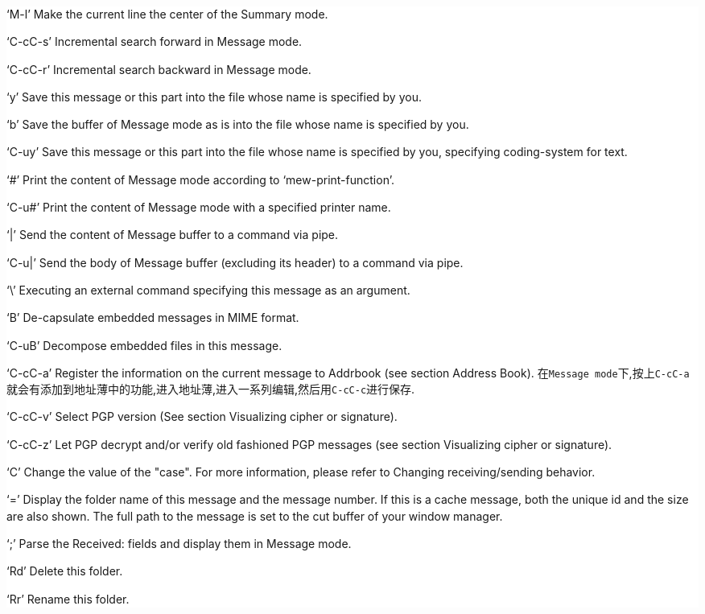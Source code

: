 ‘M-l’
Make the current line the center of the Summary mode.

‘C-cC-s’
Incremental search forward in Message mode.

‘C-cC-r’
Incremental search backward in Message mode.

‘y’
Save this message or this part into the file whose name is specified by you.

‘b’
Save the buffer of Message mode as is into the file whose name is specified by you.

‘C-uy’
Save this message or this part into the file whose name is specified by you, specifying coding-system for text.

‘#’
Print the content of Message mode according to ‘mew-print-function’.

‘C-u#’
Print the content of Message mode with a specified printer name.

‘|’
Send the content of Message buffer to a command via pipe.

‘C-u|’
Send the body of Message buffer (excluding its header) to a command via pipe.

‘\’
Executing an external command specifying this message as an argument.

‘B’
De-capsulate embedded messages in MIME format.

‘C-uB’
Decompose embedded files in this message.

‘C-cC-a’
Register the information on the current message to Addrbook (see section Address Book).
在`Message mode`下,按上`C-cC-a`就会有添加到地址薄中的功能,进入地址薄,进入一系列编辑,然后用`C-cC-c`进行保存.

‘C-cC-v’
Select PGP version (See section Visualizing cipher or signature).

‘C-cC-z’
Let PGP decrypt and/or verify old fashioned PGP messages (see section Visualizing cipher or signature).

‘C’
Change the value of the "case". For more information, please refer to Changing receiving/sending behavior.

‘=’
Display the folder name of this message and the message number. If this is a cache message, both the unique id and the size are also shown. The full path to the message is set to the cut buffer of your window manager.

‘;’
Parse the Received: fields and display them in Message mode.

‘Rd’
Delete this folder.

‘Rr’
Rename this folder.

